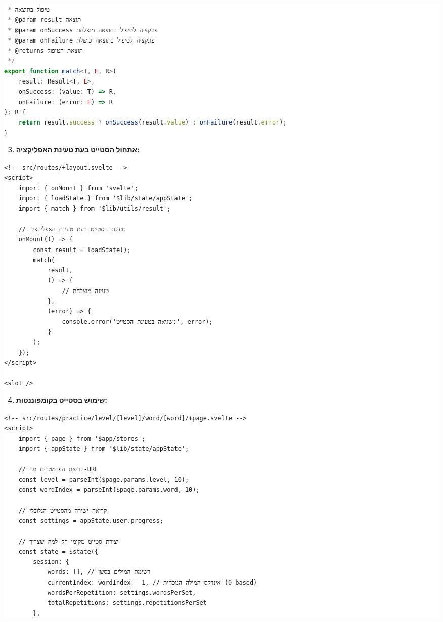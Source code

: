 ```typescript
 * טיפול בתוצאה
 * @param result תוצאה
 * @param onSuccess פונקציה לטיפול בתוצאה מוצלחת
 * @param onFailure פונקציה לטיפול בתוצאה כושלת
 * @returns תוצאת הטיפול
 */
export function match<T, E, R>(
	result: Result<T, E>,
	onSuccess: (value: T) => R,
	onFailure: (error: E) => R
): R {
	return result.success ? onSuccess(result.value) : onFailure(result.error);
}
```

3. **אתחול הסטייט בעת טעינת האפליקציה:**

```svelte
<!-- src/routes/+layout.svelte -->
<script>
	import { onMount } from 'svelte';
	import { loadState } from '$lib/state/appState';
	import { match } from '$lib/utils/result';

	// טעינת הסטייט בעת טעינת האפליקציה
	onMount(() => {
		const result = loadState();
		match(
			result,
			() => {
				// טעינה מוצלחת
			},
			(error) => {
				console.error('שגיאה בטעינת הסטייט:', error);
			}
		);
	});
</script>

<slot />
```

4. **שימוש בסטייט בקומפוננטות:**

```svelte
<!-- src/routes/practice/level/[level]/word/[word]/+page.svelte -->
<script>
	import { page } from '$app/stores';
	import { appState } from '$lib/state/appState';

	// קריאת הפרמטרים מה-URL
	const level = parseInt($page.params.level, 10);
	const wordIndex = parseInt($page.params.word, 10);

	// קריאה ישירה מהסטייט הגלובלי
	const settings = appState.user.progress;

	// יצירת סטייט מקומי רק למה שצריך
	const state = $state({
		session: {
			words: [], // רשימת המילים בסשן
			currentIndex: wordIndex - 1, // אינדקס המילה הנוכחית (0-based)
			wordsPerRepetition: settings.wordsPerSet,
			totalRepetitions: settings.repetitionsPerSet
		},
```